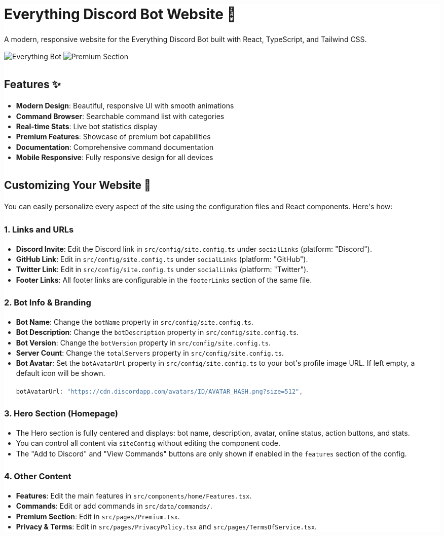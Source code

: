 # Everything Discord Bot Website 🤖

A modern, responsive website for the Everything Discord Bot built with React, TypeScript, and Tailwind CSS.

![Everything Bot](https://i.imgur.com/wEV1eBC.png)
![Premium Section](https://i.imgur.com/cR0dTxi.png)

## Features ✨

- **Modern Design**: Beautiful, responsive UI with smooth animations
- **Command Browser**: Searchable command list with categories
- **Real-time Stats**: Live bot statistics display
- **Premium Features**: Showcase of premium bot capabilities
- **Documentation**: Comprehensive command documentation
- **Mobile Responsive**: Fully responsive design for all devices
    
## Customizing Your Website 🚀

You can easily personalize every aspect of the site using the configuration files and React components. Here's how:

### 1. Links and URLs
- **Discord Invite**: Edit the Discord link in `src/config/site.config.ts` under `socialLinks` (platform: "Discord").
- **GitHub Link**: Edit in `src/config/site.config.ts` under `socialLinks` (platform: "GitHub").
- **Twitter Link**: Edit in `src/config/site.config.ts` under `socialLinks` (platform: "Twitter").
- **Footer Links**: All footer links are configurable in the `footerLinks` section of the same file.

### 2. Bot Info & Branding
- **Bot Name**: Change the `botName` property in `src/config/site.config.ts`.
- **Bot Description**: Change the `botDescription` property in `src/config/site.config.ts`.
- **Bot Version**: Change the `botVersion` property in `src/config/site.config.ts`.
- **Server Count**: Change the `totalServers` property in `src/config/site.config.ts`.
- **Bot Avatar**: Set the `botAvatarUrl` property in `src/config/site.config.ts` to your bot's profile image URL. If left empty, a default icon will be shown.
  ```typescript
  botAvatarUrl: "https://cdn.discordapp.com/avatars/ID/AVATAR_HASH.png?size=512",
  ```

### 3. Hero Section (Homepage)
- The Hero section is fully centered and displays: bot name, description, avatar, online status, action buttons, and stats.
- You can control all content via `siteConfig` without editing the component code.
- The "Add to Discord" and "View Commands" buttons are only shown if enabled in the `features` section of the config.

### 4. Other Content
- **Features**: Edit the main features in `src/components/home/Features.tsx`.
- **Commands**: Edit or add commands in `src/data/commands/`.
- **Premium Section**: Edit in `src/pages/Premium.tsx`.
- **Privacy & Terms**: Edit in `src/pages/PrivacyPolicy.tsx` and `src/pages/TermsOfService.tsx`.

